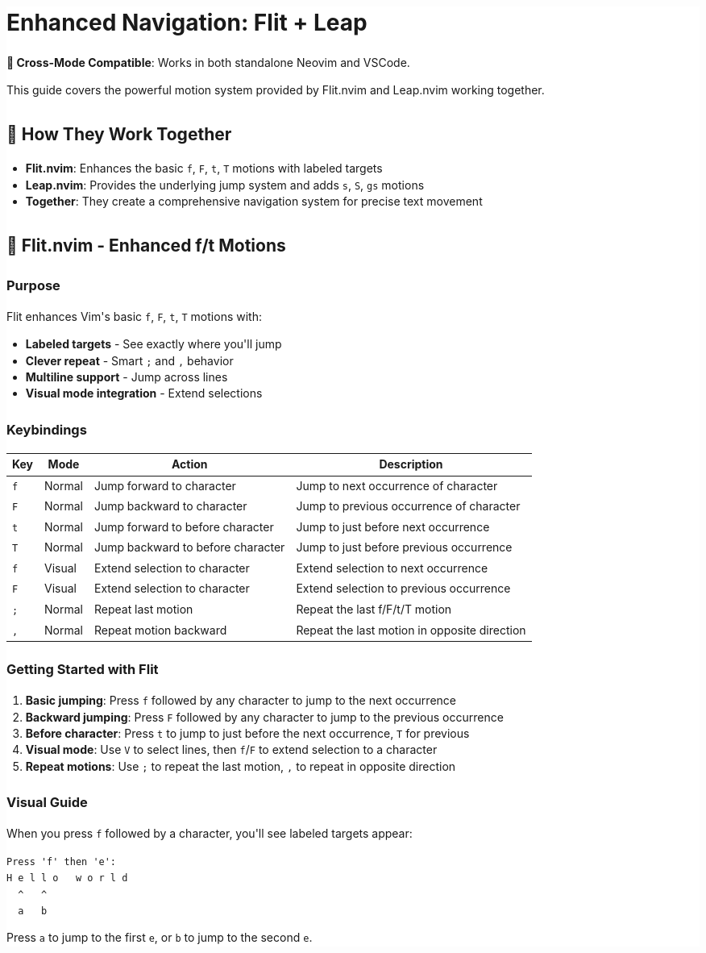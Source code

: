 # Enhanced Navigation: Flit + Leap

**🎯 Cross-Mode Compatible**: Works in both standalone Neovim and VSCode.

This guide covers the powerful motion system provided by Flit.nvim and Leap.nvim working together.

## 🔗 How They Work Together

- **Flit.nvim**: Enhances the basic `f`, `F`, `t`, `T` motions with labeled targets
- **Leap.nvim**: Provides the underlying jump system and adds `s`, `S`, `gs` motions
- **Together**: They create a comprehensive navigation system for precise text movement

## 🚀 Flit.nvim - Enhanced f/t Motions

### Purpose
Flit enhances Vim's basic `f`, `F`, `t`, `T` motions with:
- **Labeled targets** - See exactly where you'll jump
- **Clever repeat** - Smart `;` and `,` behavior
- **Multiline support** - Jump across lines
- **Visual mode integration** - Extend selections

### Keybindings

| Key | Mode | Action | Description |
|-----|------|--------|-------------|
| `f` | Normal | Jump forward to character | Jump to next occurrence of character |
| `F` | Normal | Jump backward to character | Jump to previous occurrence of character |
| `t` | Normal | Jump forward to before character | Jump to just before next occurrence |
| `T` | Normal | Jump backward to before character | Jump to just before previous occurrence |
| `f` | Visual | Extend selection to character | Extend selection to next occurrence |
| `F` | Visual | Extend selection to character | Extend selection to previous occurrence |
| `;` | Normal | Repeat last motion | Repeat the last f/F/t/T motion |
| `,` | Normal | Repeat motion backward | Repeat the last motion in opposite direction |

### Getting Started with Flit

1. **Basic jumping**: Press `f` followed by any character to jump to the next occurrence
2. **Backward jumping**: Press `F` followed by any character to jump to the previous occurrence
3. **Before character**: Press `t` to jump to just before the next occurrence, `T` for previous
4. **Visual mode**: Use `V` to select lines, then `f`/`F` to extend selection to a character
5. **Repeat motions**: Use `;` to repeat the last motion, `,` to repeat in opposite direction

### Visual Guide
When you press `f` followed by a character, you'll see labeled targets appear:
```
Press 'f' then 'e':
H e l l o   w o r l d
  ^   ^
  a   b
```
Press `a` to jump to the first `e`, or `b` to jump to the second `e`.

